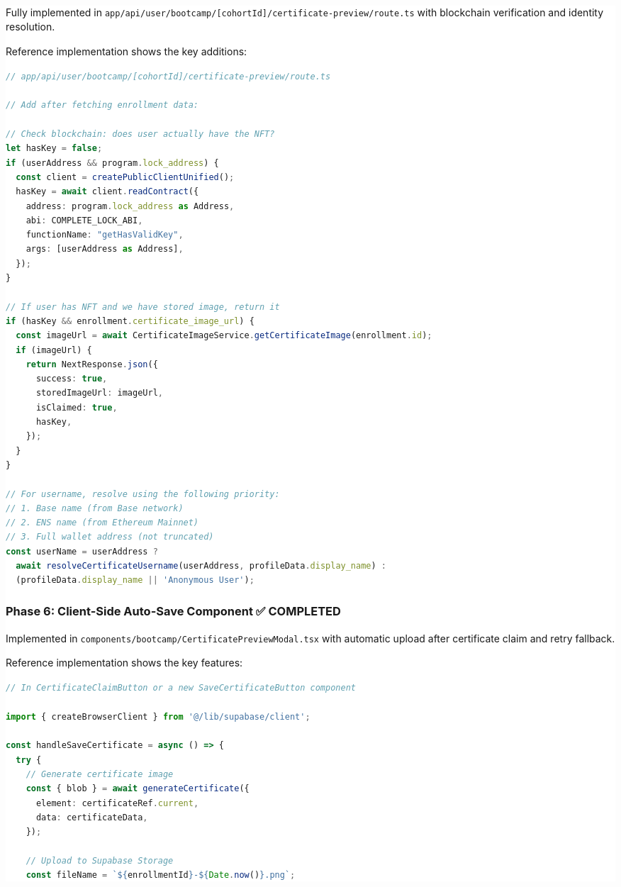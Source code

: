 Fully implemented in `app/api/user/bootcamp/[cohortId]/certificate-preview/route.ts` with blockchain verification and identity resolution.

Reference implementation shows the key additions:

```typescript
// app/api/user/bootcamp/[cohortId]/certificate-preview/route.ts

// Add after fetching enrollment data:

// Check blockchain: does user actually have the NFT?
let hasKey = false;
if (userAddress && program.lock_address) {
  const client = createPublicClientUnified();
  hasKey = await client.readContract({
    address: program.lock_address as Address,
    abi: COMPLETE_LOCK_ABI,
    functionName: "getHasValidKey",
    args: [userAddress as Address],
  });
}

// If user has NFT and we have stored image, return it
if (hasKey && enrollment.certificate_image_url) {
  const imageUrl = await CertificateImageService.getCertificateImage(enrollment.id);
  if (imageUrl) {
    return NextResponse.json({
      success: true,
      storedImageUrl: imageUrl,
      isClaimed: true,
      hasKey,
    });
  }
}

// For username, resolve using the following priority:
// 1. Base name (from Base network)
// 2. ENS name (from Ethereum Mainnet)
// 3. Full wallet address (not truncated)
const userName = userAddress ? 
  await resolveCertificateUsername(userAddress, profileData.display_name) : 
  (profileData.display_name || 'Anonymous User');
```

### Phase 6: Client-Side Auto-Save Component ✅ COMPLETED

Implemented in `components/bootcamp/CertificatePreviewModal.tsx` with automatic upload after certificate claim and retry fallback.

Reference implementation shows the key features:

```typescript
// In CertificateClaimButton or a new SaveCertificateButton component

import { createBrowserClient } from '@/lib/supabase/client';

const handleSaveCertificate = async () => {
  try {
    // Generate certificate image
    const { blob } = await generateCertificate({
      element: certificateRef.current,
      data: certificateData,
    });

    // Upload to Supabase Storage
    const fileName = `${enrollmentId}-${Date.now()}.png`;
```